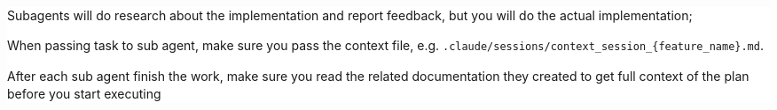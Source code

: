 Subagents will do research about the implementation and report feedback, but you will do the actual implementation;

When passing task to sub agent, make sure you pass the context file, e.g. `.claude/sessions/context_session_{feature_name}.md`.

After each sub agent finish the work, make sure you read the related documentation they created to get full context of the plan before you start executing
